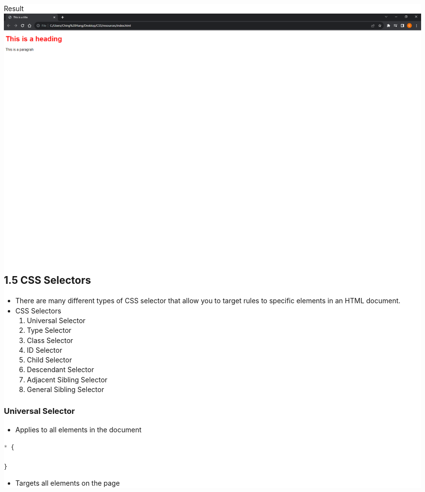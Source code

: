 Result
![Result](../../images/Part%20II/image_1_4.PNG)

<br />

## 1.5 CSS Selectors
- There are many different types of CSS selector that allow you to target rules to specific elements in an HTML document.
- CSS Selectors
    1. Universal Selector
    2. Type Selector
    3. Class Selector
    4. ID Selector
    5. Child Selector
    6. Descendant Selector
    7. Adjacent Sibling Selector
    8. General Sibling Selector

### Universal Selector
- Applies to all elements in the document

```css
* {

}
```
- Targets all elements on the page
